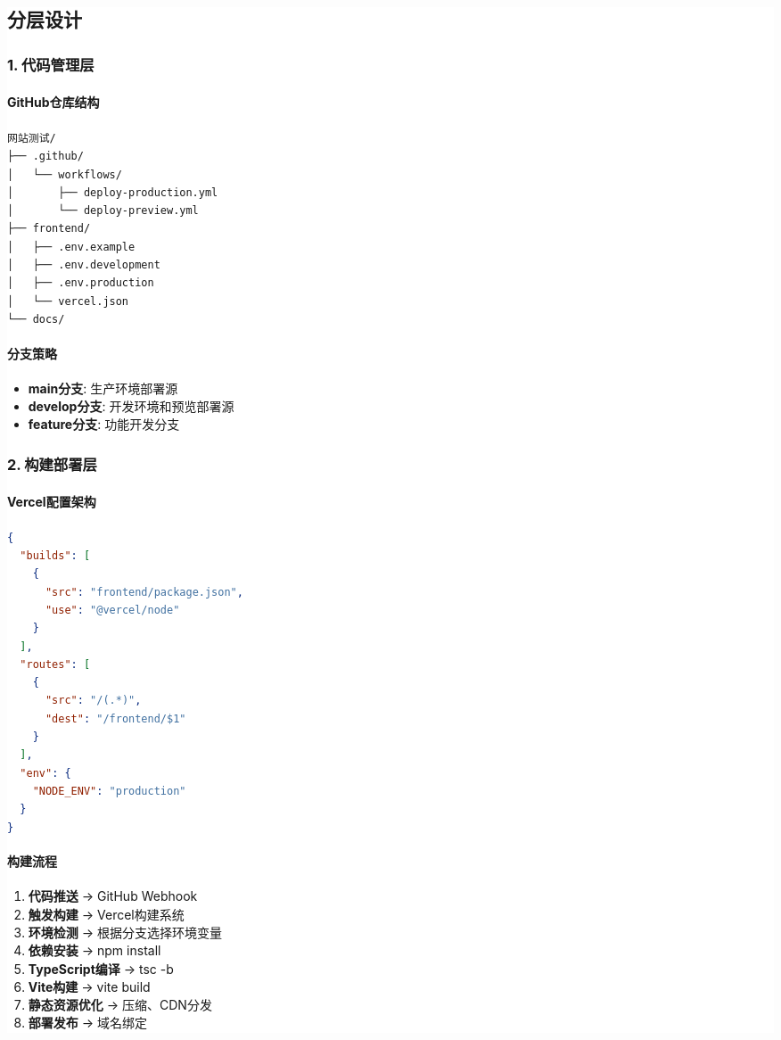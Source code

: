 ## 分层设计

### 1. 代码管理层

#### GitHub仓库结构
```
网站测试/
├── .github/
│   └── workflows/
│       ├── deploy-production.yml
│       └── deploy-preview.yml
├── frontend/
│   ├── .env.example
│   ├── .env.development
│   ├── .env.production
│   └── vercel.json
└── docs/
```

#### 分支策略
- **main分支**: 生产环境部署源
- **develop分支**: 开发环境和预览部署源
- **feature分支**: 功能开发分支

### 2. 构建部署层

#### Vercel配置架构
```json
{
  "builds": [
    {
      "src": "frontend/package.json",
      "use": "@vercel/node"
    }
  ],
  "routes": [
    {
      "src": "/(.*)",
      "dest": "/frontend/$1"
    }
  ],
  "env": {
    "NODE_ENV": "production"
  }
}
```

#### 构建流程
1. **代码推送** → GitHub Webhook
2. **触发构建** → Vercel构建系统
3. **环境检测** → 根据分支选择环境变量
4. **依赖安装** → npm install
5. **TypeScript编译** → tsc -b
6. **Vite构建** → vite build
7. **静态资源优化** → 压缩、CDN分发
8. **部署发布** → 域名绑定
